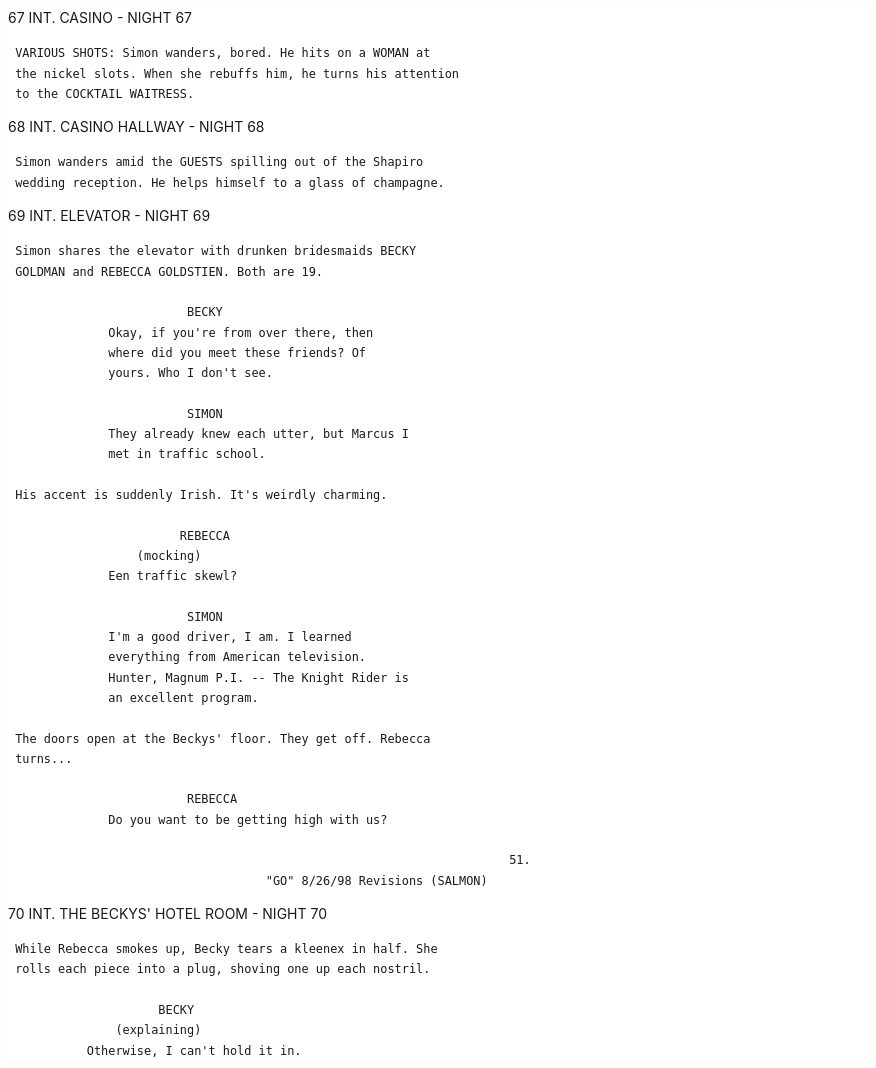 
67   INT. CASINO - NIGHT                                                      67

     VARIOUS SHOTS: Simon wanders, bored. He hits on a WOMAN at
     the nickel slots. When she rebuffs him, he turns his attention
     to the COCKTAIL WAITRESS.


68   INT. CASINO HALLWAY - NIGHT                                              68

     Simon wanders amid the GUESTS spilling out of the Shapiro
     wedding reception. He helps himself to a glass of champagne.


69   INT. ELEVATOR - NIGHT                                                    69

     Simon shares the elevator with drunken bridesmaids BECKY
     GOLDMAN and REBECCA GOLDSTIEN. Both are 19.

                             BECKY
                  Okay, if you're from over there, then
                  where did you meet these friends? Of
                  yours. Who I don't see.

                             SIMON
                  They already knew each utter, but Marcus I
                  met in traffic school.

     His accent is suddenly Irish. It's weirdly charming.

                            REBECCA
                      (mocking)
                  Een traffic skewl?

                             SIMON
                  I'm a good driver, I am. I learned
                  everything from American television.
                  Hunter, Magnum P.I. -- The Knight Rider is
                  an excellent program.

     The doors open at the Beckys' floor. They get off. Rebecca
     turns...

                             REBECCA
                  Do you want to be getting high with us?

                                                                          51.
                                        "GO" 8/26/98 Revisions (SALMON)




70   INT. THE BECKYS' HOTEL ROOM - NIGHT                                    70

     While Rebecca smokes up, Becky tears a kleenex in half. She
     rolls each piece into a plug, shoving one up each nostril.

                         BECKY
                   (explaining)
               Otherwise, I can't hold it in.
